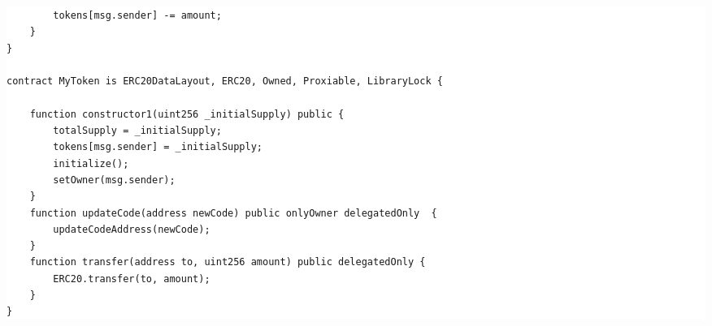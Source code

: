 ```solidity
        tokens[msg.sender] -= amount;
    }
}

contract MyToken is ERC20DataLayout, ERC20, Owned, Proxiable, LibraryLock {

    function constructor1(uint256 _initialSupply) public {
        totalSupply = _initialSupply;
        tokens[msg.sender] = _initialSupply;
        initialize();
        setOwner(msg.sender);
    }
    function updateCode(address newCode) public onlyOwner delegatedOnly  {
        updateCodeAddress(newCode);
    }
    function transfer(address to, uint256 amount) public delegatedOnly {
        ERC20.transfer(to, amount);
    }
}
```











